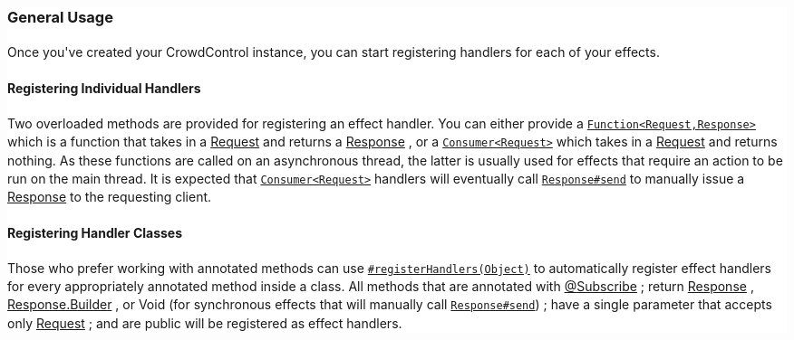 ```cs
```

### General Usage

Once you've created your CrowdControl instance, you can start registering handlers for each of your
effects.

#### Registering Individual Handlers

Two overloaded methods are provided for registering an effect handler. You can either provide
a [`Function<Request,Response>`](https://javadoc.io/doc/dev.qixils.crowdcontrol/crowd-control-receiver/latest/dev/qixils/crowdcontrol/CrowdControl.html#registerHandler(java.lang.String,java.util.function.Function))
which is a function that takes in
a [Request](https://javadoc.io/doc/dev.qixils.crowdcontrol/crowd-control-pojos/latest/dev/qixils/crowdcontrol/socket/Request.html)
and returns
a [Response](https://javadoc.io/doc/dev.qixils.crowdcontrol/crowd-control-pojos/latest/dev/qixils/crowdcontrol/socket/Response.html)
, or
a [`Consumer<Request>`](https://javadoc.io/doc/dev.qixils.crowdcontrol/crowd-control-receiver/latest/dev/qixils/crowdcontrol/CrowdControl.html#registerHandler(java.lang.String,java.util.function.Consumer))
which takes in
a [Request](https://javadoc.io/doc/dev.qixils.crowdcontrol/crowd-control-pojos/latest/dev/qixils/crowdcontrol/socket/Request.html)
and returns nothing. As these functions are called on an asynchronous thread, the latter is usually
used for effects that require an action to be run on the main thread. It is expected
that [`Consumer<Request>`](https://javadoc.io/doc/dev.qixils.crowdcontrol/crowd-control-receiver/latest/dev/qixils/crowdcontrol/CrowdControl.html#registerHandler(java.lang.String,java.util.function.Consumer))
handlers will eventually
call [`Response#send`](https://javadoc.io/doc/dev.qixils.crowdcontrol/crowd-control-pojos/latest/dev/qixils/crowdcontrol/socket/Response.html#send())
to manually issue
a [Response](https://javadoc.io/doc/dev.qixils.crowdcontrol/crowd-control-pojos/latest/dev/qixils/crowdcontrol/socket/Response.html)
to the requesting client.

#### Registering Handler Classes

Those who prefer working with annotated methods can
use [`#registerHandlers(Object)`](https://javadoc.io/doc/dev.qixils.crowdcontrol/crowd-control-receiver/latest/dev/qixils/crowdcontrol/CrowdControl.html#registerHandlers(java.lang.Object))
to automatically register effect handlers for every appropriately annotated method inside a class.
All methods that are annotated
with [@Subscribe](https://javadoc.io/doc/dev.qixils.crowdcontrol/crowd-control-receiver/latest/dev/qixils/crowdcontrol/Subscribe.html)
;
return [Response](https://javadoc.io/doc/dev.qixils.crowdcontrol/crowd-control-pojos/latest/dev/qixils/crowdcontrol/socket/Response.html)
,
[Response.Builder](https://javadoc.io/doc/dev.qixils.crowdcontrol/crowd-control-pojos/latest/dev/qixils/crowdcontrol/socket/Response.Builder.html)
, or Void (for synchronous effects that will manually
call [`Response#send`](https://javadoc.io/doc/dev.qixils.crowdcontrol/crowd-control-pojos/latest/dev/qixils/crowdcontrol/socket/Response.html#send()))
; have a single parameter that accepts
only [Request](https://javadoc.io/doc/dev.qixils.crowdcontrol/crowd-control-pojos/latest/dev/qixils/crowdcontrol/socket/Request.html)
; and are public will be registered as effect handlers.
